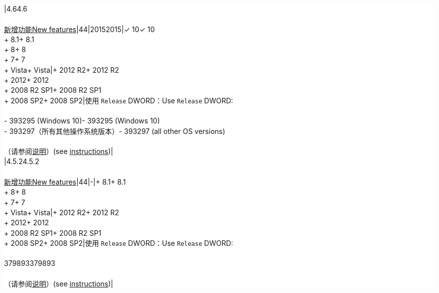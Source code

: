 |<span data-ttu-id="51c2e-216">4.6</span><span class="sxs-lookup"><span data-stu-id="51c2e-216">4.6</span></span><br/><br/>[<span data-ttu-id="51c2e-217">新增功能</span><span class="sxs-lookup"><span data-stu-id="51c2e-217">New features</span></span>](../whats-new/index.md#whats-new-in-net-2015)|<span data-ttu-id="51c2e-218">4</span><span class="sxs-lookup"><span data-stu-id="51c2e-218">4</span></span>|<span data-ttu-id="51c2e-219">2015</span><span class="sxs-lookup"><span data-stu-id="51c2e-219">2015</span></span>|<span data-ttu-id="51c2e-220">✓ 10</span><span class="sxs-lookup"><span data-stu-id="51c2e-220">✓ 10</span></span><br /><span data-ttu-id="51c2e-221">+ 8.1</span><span class="sxs-lookup"><span data-stu-id="51c2e-221">+ 8.1</span></span><br /><span data-ttu-id="51c2e-222">+ 8</span><span class="sxs-lookup"><span data-stu-id="51c2e-222">+ 8</span></span><br /><span data-ttu-id="51c2e-223">+ 7</span><span class="sxs-lookup"><span data-stu-id="51c2e-223">+ 7</span></span><br /><span data-ttu-id="51c2e-224">+ Vista</span><span class="sxs-lookup"><span data-stu-id="51c2e-224">+ Vista</span></span>|<span data-ttu-id="51c2e-225">+ 2012 R2</span><span class="sxs-lookup"><span data-stu-id="51c2e-225">+ 2012 R2</span></span><br /><span data-ttu-id="51c2e-226">+ 2012</span><span class="sxs-lookup"><span data-stu-id="51c2e-226">+ 2012</span></span><br /><span data-ttu-id="51c2e-227">+ 2008 R2 SP1</span><span class="sxs-lookup"><span data-stu-id="51c2e-227">+ 2008 R2 SP1</span></span><br /><span data-ttu-id="51c2e-228">+ 2008 SP2</span><span class="sxs-lookup"><span data-stu-id="51c2e-228">+ 2008 SP2</span></span>|<span data-ttu-id="51c2e-229">使用 `Release` DWORD：</span><span class="sxs-lookup"><span data-stu-id="51c2e-229">Use `Release` DWORD:</span></span><br /><br /> <span data-ttu-id="51c2e-230">- 393295 (Windows 10)</span><span class="sxs-lookup"><span data-stu-id="51c2e-230">- 393295 (Windows 10)</span></span><br /><span data-ttu-id="51c2e-231">- 393297（所有其他操作系统版本）</span><span class="sxs-lookup"><span data-stu-id="51c2e-231">- 393297 (all other OS versions)</span></span><br /><br /> <span data-ttu-id="51c2e-232">（请参阅[说明](../../../docs/framework/migration-guide/how-to-determine-which-versions-are-installed.md)）</span><span class="sxs-lookup"><span data-stu-id="51c2e-232">(see [instructions](../../../docs/framework/migration-guide/how-to-determine-which-versions-are-installed.md))</span></span>|  
|<span data-ttu-id="51c2e-233">4.5.2</span><span class="sxs-lookup"><span data-stu-id="51c2e-233">4.5.2</span></span><br/><br/>[<span data-ttu-id="51c2e-234">新增功能</span><span class="sxs-lookup"><span data-stu-id="51c2e-234">New features</span></span>](../whats-new/index.md#whats-new-in-the-net-framework-452)|<span data-ttu-id="51c2e-235">4</span><span class="sxs-lookup"><span data-stu-id="51c2e-235">4</span></span>|-|<span data-ttu-id="51c2e-236">+ 8.1</span><span class="sxs-lookup"><span data-stu-id="51c2e-236">+ 8.1</span></span><br /><span data-ttu-id="51c2e-237">+ 8</span><span class="sxs-lookup"><span data-stu-id="51c2e-237">+ 8</span></span><br /><span data-ttu-id="51c2e-238">+ 7</span><span class="sxs-lookup"><span data-stu-id="51c2e-238">+ 7</span></span><br /><span data-ttu-id="51c2e-239">+ Vista</span><span class="sxs-lookup"><span data-stu-id="51c2e-239">+ Vista</span></span>|<span data-ttu-id="51c2e-240">+ 2012 R2</span><span class="sxs-lookup"><span data-stu-id="51c2e-240">+ 2012 R2</span></span><br /><span data-ttu-id="51c2e-241">+ 2012</span><span class="sxs-lookup"><span data-stu-id="51c2e-241">+ 2012</span></span><br /><span data-ttu-id="51c2e-242">+ 2008 R2 SP1</span><span class="sxs-lookup"><span data-stu-id="51c2e-242">+ 2008 R2 SP1</span></span><br /><span data-ttu-id="51c2e-243">+ 2008 SP2</span><span class="sxs-lookup"><span data-stu-id="51c2e-243">+ 2008 SP2</span></span>|<span data-ttu-id="51c2e-244">使用 `Release` DWORD：</span><span class="sxs-lookup"><span data-stu-id="51c2e-244">Use `Release` DWORD:</span></span><br /><br /> <span data-ttu-id="51c2e-245">379893</span><span class="sxs-lookup"><span data-stu-id="51c2e-245">379893</span></span><br /><br /><span data-ttu-id="51c2e-246">（请参阅[说明](../../../docs/framework/migration-guide/how-to-determine-which-versions-are-installed.md)）</span><span class="sxs-lookup"><span data-stu-id="51c2e-246">(see [instructions](../../../docs/framework/migration-guide/how-to-determine-which-versions-are-installed.md))</span></span>|  